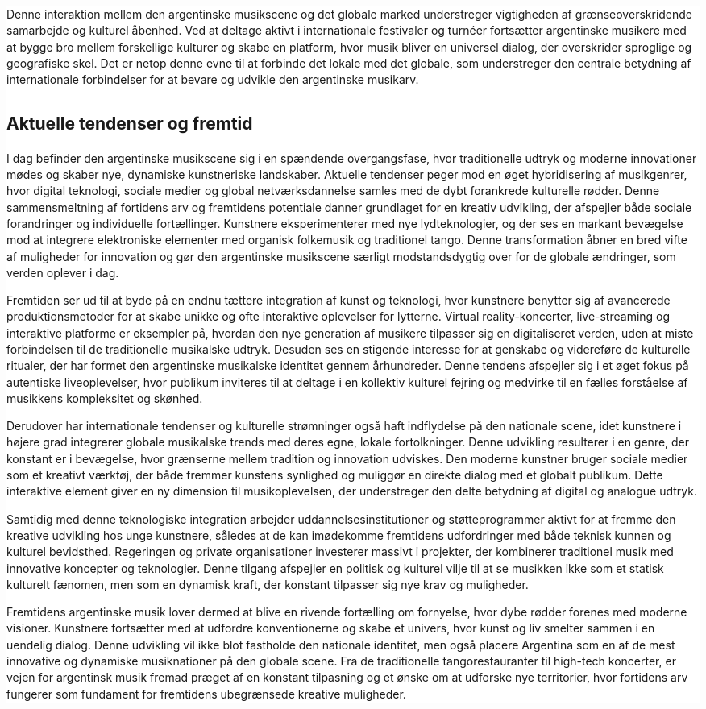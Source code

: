 Denne interaktion mellem den argentinske musikscene og det globale marked understreger vigtigheden af grænseoverskridende samarbejde og kulturel åbenhed. Ved at deltage aktivt i internationale festivaler og turnéer fortsætter argentinske musikere med at bygge bro mellem forskellige kulturer og skabe en platform, hvor musik bliver en universel dialog, der overskrider sproglige og geografiske skel. Det er netop denne evne til at forbinde det lokale med det globale, som understreger den centrale betydning af internationale forbindelser for at bevare og udvikle den argentinske musikarv.


## Aktuelle tendenser og fremtid

I dag befinder den argentinske musikscene sig i en spændende overgangsfase, hvor traditionelle udtryk og moderne innovationer mødes og skaber nye, dynamiske kunstneriske landskaber. Aktuelle tendenser peger mod en øget hybridisering af musikgenrer, hvor digital teknologi, sociale medier og global netværksdannelse samles med de dybt forankrede kulturelle rødder. Denne sammensmeltning af fortidens arv og fremtidens potentiale danner grundlaget for en kreativ udvikling, der afspejler både sociale forandringer og individuelle fortællinger. Kunstnere eksperimenterer med nye lydteknologier, og der ses en markant bevægelse mod at integrere elektroniske elementer med organisk folkemusik og traditionel tango. Denne transformation åbner en bred vifte af muligheder for innovation og gør den argentinske musikscene særligt modstandsdygtig over for de globale ændringer, som verden oplever i dag.  

Fremtiden ser ud til at byde på en endnu tættere integration af kunst og teknologi, hvor kunstnere benytter sig af avancerede produktionsmetoder for at skabe unikke og ofte interaktive oplevelser for lytterne. Virtual reality-koncerter, live-streaming og interaktive platforme er eksempler på, hvordan den nye generation af musikere tilpasser sig en digitaliseret verden, uden at miste forbindelsen til de traditionelle musikalske udtryk. Desuden ses en stigende interesse for at genskabe og videreføre de kulturelle ritualer, der har formet den argentinske musikalske identitet gennem århundreder. Denne tendens afspejler sig i et øget fokus på autentiske liveoplevelser, hvor publikum inviteres til at deltage i en kollektiv kulturel fejring og medvirke til en fælles forståelse af musikkens kompleksitet og skønhed.  

Derudover har internationale tendenser og kulturelle strømninger også haft indflydelse på den nationale scene, idet kunstnere i højere grad integrerer globale musikalske trends med deres egne, lokale fortolkninger. Denne udvikling resulterer i en genre, der konstant er i bevægelse, hvor grænserne mellem tradition og innovation udviskes. Den moderne kunstner bruger sociale medier som et kreativt værktøj, der både fremmer kunstens synlighed og muliggør en direkte dialog med et globalt publikum. Dette interaktive element giver en ny dimension til musikoplevelsen, der understreger den delte betydning af digital og analogue udtryk.  

Samtidig med denne teknologiske integration arbejder uddannelsesinstitutioner og støtteprogrammer aktivt for at fremme den kreative udvikling hos unge kunstnere, således at de kan imødekomme fremtidens udfordringer med både teknisk kunnen og kulturel bevidsthed. Regeringen og private organisationer investerer massivt i projekter, der kombinerer traditionel musik med innovative koncepter og teknologier. Denne tilgang afspejler en politisk og kulturel vilje til at se musikken ikke som et statisk kulturelt fænomen, men som en dynamisk kraft, der konstant tilpasser sig nye krav og muligheder.  

Fremtidens argentinske musik lover dermed at blive en rivende fortælling om fornyelse, hvor dybe rødder forenes med moderne visioner. Kunstnere fortsætter med at udfordre konventionerne og skabe et univers, hvor kunst og liv smelter sammen i en uendelig dialog. Denne udvikling vil ikke blot fastholde den nationale identitet, men også placere Argentina som en af de mest innovative og dynamiske musiknationer på den globale scene. Fra de traditionelle tangorestauranter til high-tech koncerter, er vejen for argentinsk musik fremad præget af en konstant tilpasning og et ønske om at udforske nye territorier, hvor fortidens arv fungerer som fundament for fremtidens ubegrænsede kreative muligheder.
